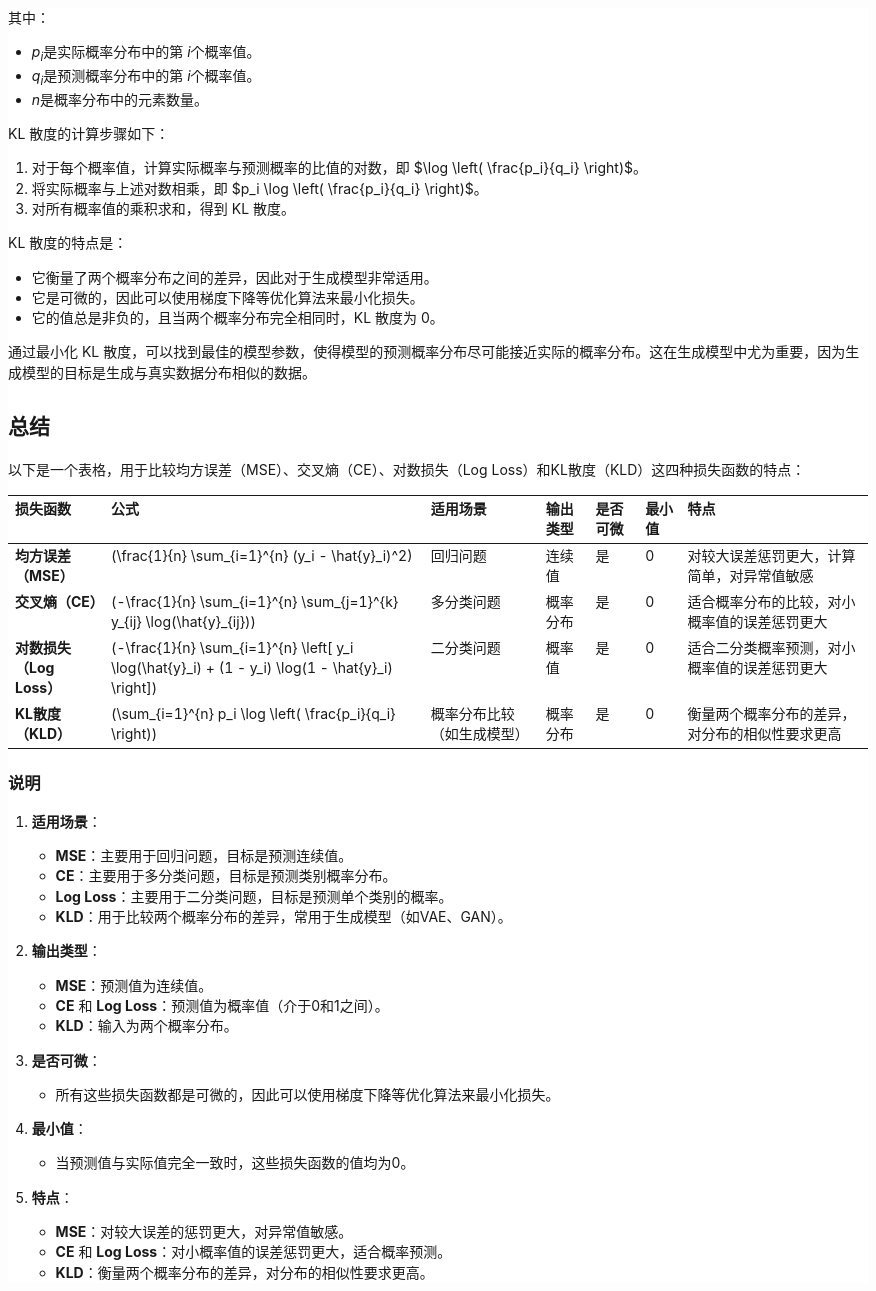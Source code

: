 其中：

- $p_i$是实际概率分布中的第 $i$个概率值。
- $q_i$是预测概率分布中的第 $i$个概率值。
- $n$是概率分布中的元素数量。

KL 散度的计算步骤如下：

1. 对于每个概率值，计算实际概率与预测概率的比值的对数，即 $\log \left( \frac{p_i}{q_i} \right)$。
2. 将实际概率与上述对数相乘，即 $p_i \log \left( \frac{p_i}{q_i} \right)$。
3. 对所有概率值的乘积求和，得到 KL 散度。

KL 散度的特点是：

- 它衡量了两个概率分布之间的差异，因此对于生成模型非常适用。
- 它是可微的，因此可以使用梯度下降等优化算法来最小化损失。
- 它的值总是非负的，且当两个概率分布完全相同时，KL 散度为 0。

通过最小化 KL 散度，可以找到最佳的模型参数，使得模型的预测概率分布尽可能接近实际的概率分布。这在生成模型中尤为重要，因为生成模型的目标是生成与真实数据分布相似的数据。

## 总结

以下是一个表格，用于比较均方误差（MSE）、交叉熵（CE）、对数损失（Log Loss）和KL散度（KLD）这四种损失函数的特点：

| **损失函数**             | **公式**                                                     | **适用场景**               | **输出类型** | **是否可微** | **最小值** | **特点**                                       |
| :----------------------- | :----------------------------------------------------------- | :------------------------- | :----------- | :----------- | :--------- | :--------------------------------------------- |
| **均方误差（MSE）**      | \(\frac{1}{n} \sum_{i=1}^{n} (y_i - \hat{y}_i)^2\)           | 回归问题                   | 连续值       | 是           | 0          | 对较大误差惩罚更大，计算简单，对异常值敏感     |
| **交叉熵（CE）**         | \(-\frac{1}{n} \sum_{i=1}^{n} \sum_{j=1}^{k} y_{ij} \log(\hat{y}_{ij})\) | 多分类问题                 | 概率分布     | 是           | 0          | 适合概率分布的比较，对小概率值的误差惩罚更大   |
| **对数损失（Log Loss）** | \(-\frac{1}{n} \sum_{i=1}^{n} \left[ y_i \log(\hat{y}_i) + (1 - y_i) \log(1 - \hat{y}_i) \right]\) | 二分类问题                 | 概率值       | 是           | 0          | 适合二分类概率预测，对小概率值的误差惩罚更大   |
| **KL散度（KLD）**        | \(\sum_{i=1}^{n} p_i \log \left( \frac{p_i}{q_i} \right)\)   | 概率分布比较（如生成模型） | 概率分布     | 是           | 0          | 衡量两个概率分布的差异，对分布的相似性要求更高 |

### 说明

1. **适用场景**：
   - **MSE**：主要用于回归问题，目标是预测连续值。
   - **CE**：主要用于多分类问题，目标是预测类别概率分布。
   - **Log Loss**：主要用于二分类问题，目标是预测单个类别的概率。
   - **KLD**：用于比较两个概率分布的差异，常用于生成模型（如VAE、GAN）。

2. **输出类型**：
   - **MSE**：预测值为连续值。
   - **CE** 和 **Log Loss**：预测值为概率值（介于0和1之间）。
   - **KLD**：输入为两个概率分布。

3. **是否可微**：
   - 所有这些损失函数都是可微的，因此可以使用梯度下降等优化算法来最小化损失。

4. **最小值**：
   - 当预测值与实际值完全一致时，这些损失函数的值均为0。

5. **特点**：
   - **MSE**：对较大误差的惩罚更大，对异常值敏感。
   - **CE** 和 **Log Loss**：对小概率值的误差惩罚更大，适合概率预测。
   - **KLD**：衡量两个概率分布的差异，对分布的相似性要求更高。
